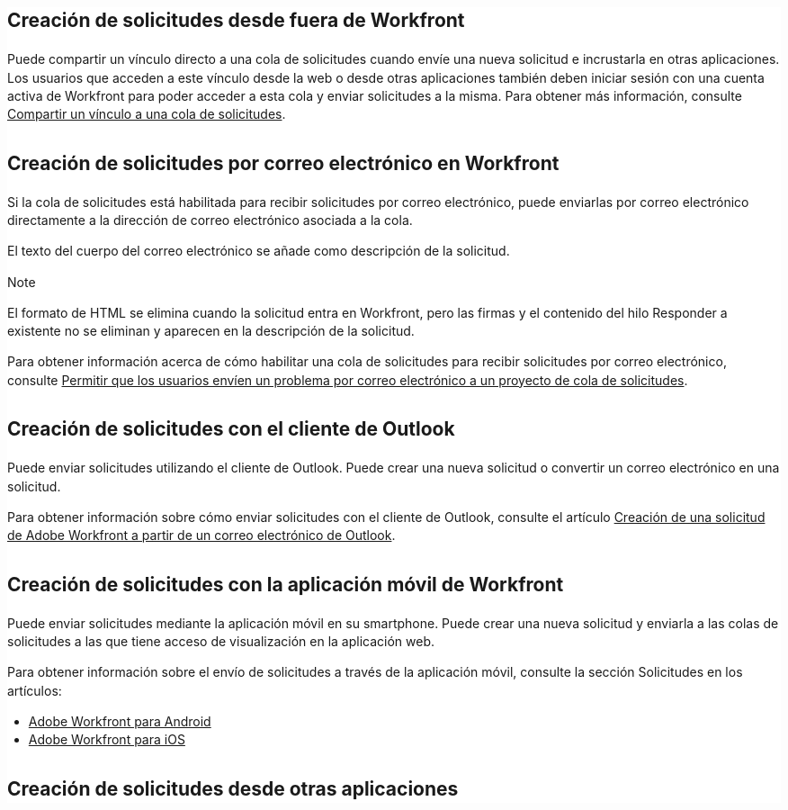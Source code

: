 ## Creación de solicitudes desde fuera de Workfront

Puede compartir un vínculo directo a una cola de solicitudes cuando envíe una nueva solicitud e incrustarla en otras aplicaciones. Los usuarios que acceden a este vínculo desde la web o desde otras aplicaciones también deben iniciar sesión con una cuenta activa de Workfront para poder acceder a esta cola y enviar solicitudes a la misma. Para obtener más información, consulte [Compartir un vínculo a una cola de solicitudes](../../../manage-work/requests/create-requests/share-link-to-request-queue.md).

## Creación de solicitudes por correo electrónico en Workfront

Si la cola de solicitudes está habilitada para recibir solicitudes por correo electrónico, puede enviarlas por correo electrónico directamente a la dirección de correo electrónico asociada a la cola.

El texto del cuerpo del correo electrónico se añade como descripción de la solicitud.

>[!NOTE]
>
>El formato de HTML se elimina cuando la solicitud entra en Workfront, pero las firmas y el contenido del hilo Responder a existente no se eliminan y aparecen en la descripción de la solicitud.

Para obtener información acerca de cómo habilitar una cola de solicitudes para recibir solicitudes por correo electrónico, consulte [Permitir que los usuarios envíen un problema por correo electrónico a un proyecto de cola de solicitudes](../../../manage-work/requests/create-requests/enable-email-issues-into-projects.md).

## Creación de solicitudes con el cliente de Outlook

Puede enviar solicitudes utilizando el cliente de Outlook. Puede crear una nueva solicitud o convertir un correo electrónico en una solicitud.

Para obtener información sobre cómo enviar solicitudes con el cliente de Outlook, consulte el artículo [Creación de una solicitud de Adobe Workfront a partir de un correo electrónico de Outlook](../../../workfront-integrations-and-apps/using-workfront-with-outlook/create-a-wf-request-from-an-outlook-email.md).

## Creación de solicitudes con la aplicación móvil de Workfront

Puede enviar solicitudes mediante la aplicación móvil en su smartphone. Puede crear una nueva solicitud y enviarla a las colas de solicitudes a las que tiene acceso de visualización en la aplicación web.

Para obtener información sobre el envío de solicitudes a través de la aplicación móvil, consulte la sección Solicitudes en los artículos:

* [Adobe Workfront para Android](../../../workfront-basics/mobile-apps/using-the-workfront-mobile-app/workfront-for-android.md#requests)
* [Adobe Workfront para iOS](../../../workfront-basics/mobile-apps/using-the-workfront-mobile-app/workfront-for-ios.md#requests)

## Creación de solicitudes desde otras aplicaciones
